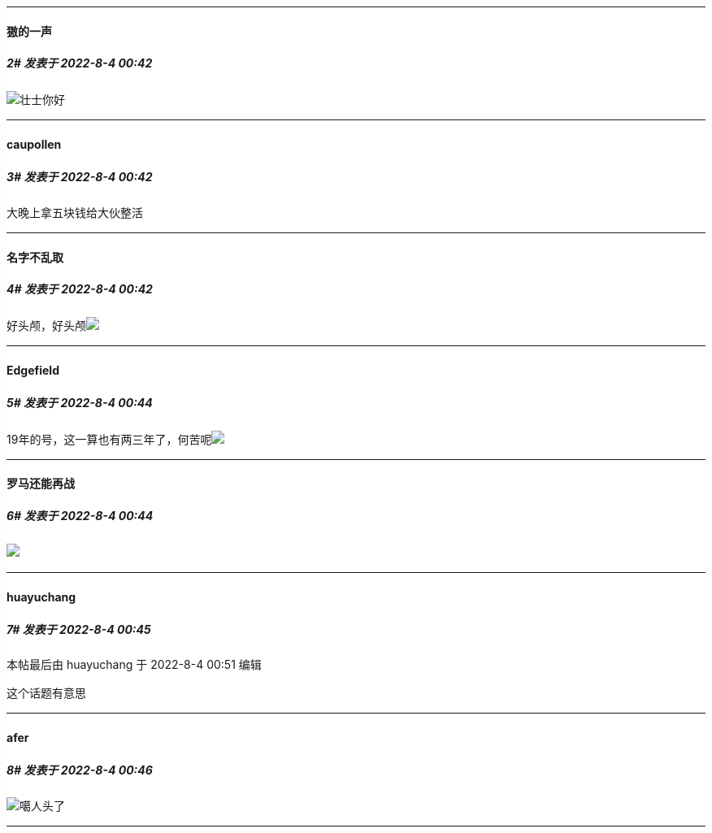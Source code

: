 *****

####  獓的一声  
##### 2#       发表于 2022-8-4 00:42

<img src="https://static.saraba1st.com/image/smiley/face2017/068.png" referrerpolicy="no-referrer">壮士你好

*****

####  caupollen  
##### 3#       发表于 2022-8-4 00:42

大晚上拿五块钱给大伙整活

*****

####  名字不乱取  
##### 4#       发表于 2022-8-4 00:42

好头颅，好头颅<img src="https://static.saraba1st.com/image/smiley/face2017/067.png" referrerpolicy="no-referrer">

*****

####  Edgefield  
##### 5#       发表于 2022-8-4 00:44

19年的号，这一算也有两三年了，何苦呢<img src="https://static.saraba1st.com/image/smiley/face2017/016.png" referrerpolicy="no-referrer">

*****

####  罗马还能再战  
##### 6#       发表于 2022-8-4 00:44

<img src="https://static.saraba1st.com/image/smiley/face2017/112.png" referrerpolicy="no-referrer">

*****

####  huayuchang  
##### 7#       发表于 2022-8-4 00:45

 本帖最后由 huayuchang 于 2022-8-4 00:51 编辑 

这个话题有意思

*****

####  afer  
##### 8#       发表于 2022-8-4 00:46

<img src="https://static.saraba1st.com/image/smiley/face2017/067.png" referrerpolicy="no-referrer">噶人头了

*****
